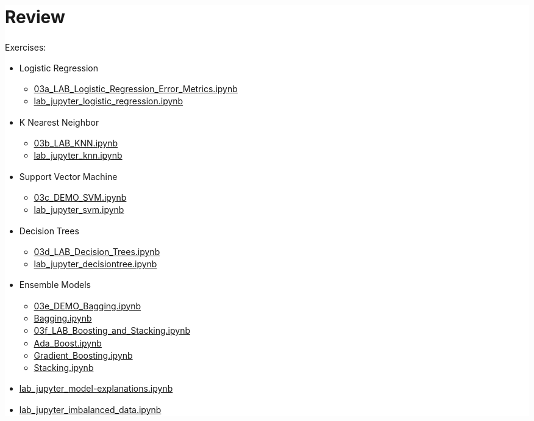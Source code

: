 # Review

Exercises:

- Logistic Regression

  - [03a_LAB_Logistic_Regression_Error_Metrics.ipynb](https://colab.research.google.com/github/iliyaML/ibm-machine-learning/blob/main/supervised-learning-classification/logistic-regression/03a_LAB_Logistic_Regression_Error_Metrics.ipynb)
  - [lab_jupyter_logistic_regression.ipynb](https://colab.research.google.com/github/iliyaML/ibm-machine-learning/blob/main/supervised-learning-classification/logistic-regression/lab_jupyter_logistic_regression.ipynb)

- K Nearest Neighbor

  - [03b_LAB_KNN.ipynb](https://colab.research.google.com/github/iliyaML/ibm-machine-learning/blob/main/supervised-learning-classification/knn/03b_LAB_KNN.ipynb)
  - [lab_jupyter_knn.ipynb](https://colab.research.google.com/github/iliyaML/ibm-machine-learning/blob/main/supervised-learning-classification/knn/lab_jupyter_knn.ipynb)

- Support Vector Machine

  - [03c_DEMO_SVM.ipynb](https://colab.research.google.com/github/iliyaML/ibm-machine-learning/blob/main/supervised-learning-classification/svm/03c_DEMO_SVM.ipynb)
  - [lab_jupyter_svm.ipynb](https://colab.research.google.com/github/iliyaML/ibm-machine-learning/blob/main/supervised-learning-classification/svm/lab_jupyter_svm.ipynb)

- Decision Trees

  - [03d_LAB_Decision_Trees.ipynb](https://colab.research.google.com/github/iliyaML/ibm-machine-learning/blob/main/supervised-learning-classification/decision-trees/03d_LAB_Decision_Trees.ipynb)
  - [lab_jupyter_decisiontree.ipynb](https://colab.research.google.com/github/iliyaML/ibm-machine-learning/blob/main/supervised-learning-classification/decision-trees/lab_jupyter_decisiontree.ipynb)

- Ensemble Models

  - [03e_DEMO_Bagging.ipynb](https://colab.research.google.com/github/iliyaML/ibm-machine-learning/blob/main/supervised-learning-classification/ensemble-models/03e_DEMO_Bagging.ipynb)
  - [Bagging.ipynb](https://colab.research.google.com/github/iliyaML/ibm-machine-learning/blob/main/supervised-learning-classification/ensemble-models/Bagging.ipynb)
  - [03f_LAB_Boosting_and_Stacking.ipynb](https://colab.research.google.com/github/iliyaML/ibm-machine-learning/blob/main/supervised-learning-classification/ensemble-models/03f_LAB_Boosting_and_Stacking.ipynb)
  - [Ada_Boost.ipynb](https://colab.research.google.com/github/iliyaML/ibm-machine-learning/blob/main/supervised-learning-classification/ensemble-models/Ada_Boost.ipynb)
  - [Gradient_Boosting.ipynb](https://colab.research.google.com/github/iliyaML/ibm-machine-learning/blob/main/supervised-learning-classification/ensemble-models/Gradient_Boosting.ipynb)
  - [Stacking.ipynb](https://colab.research.google.com/github/iliyaML/ibm-machine-learning/blob/main/supervised-learning-classification/ensemble-models/Stacking.ipynb)

- [lab_jupyter_model-explanations.ipynb](https://colab.research.google.com/github/iliyaML/ibm-machine-learning/blob/main/supervised-learning-classification/lab_jupyter_model-explanations.ipynb)
- [lab_jupyter_imbalanced_data.ipynb](https://colab.research.google.com/github/iliyaML/ibm-machine-learning/blob/main/supervised-learning-classification/lab_jupyter_imbalanced_data.ipynb)
